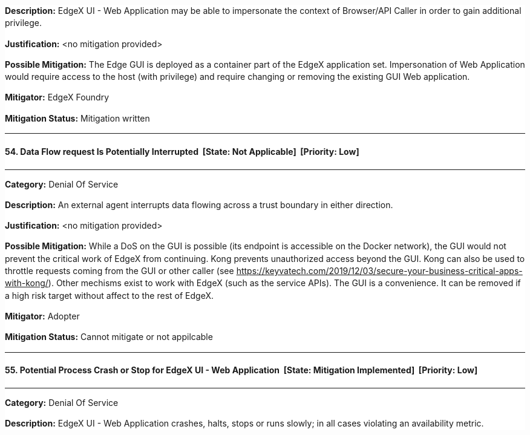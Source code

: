   **Description:**                    EdgeX UI - Web Application may be
                                      able to impersonate the context of
                                      Browser/API Caller in order to gain
                                      additional privilege.

  **Justification:**                  \<no mitigation provided\>

  **Possible Mitigation:**            The Edge GUI is deployed as a
                                      container part of the EdgeX
                                      application set. Impersonation of
                                      Web Application would require
                                      access to the host (with privilege)
                                      and require changing or removing
                                      the existing GUI Web application.

  **Mitigator:**                      EdgeX Foundry

  **Mitigation Status:**              Mitigation written
  ----------------------------------- -----------------------------------

#### 54. Data Flow request Is Potentially Interrupted  \[State: Not Applicable\]  \[Priority: Low\] 

  ----------------------------------- ----------------------------------------------------------------------------------
  **Category:**                       Denial Of Service

  **Description:**                    An external agent interrupts data flowing across a trust boundary in either
                                      direction.

  **Justification:**                  \<no mitigation provided\>

  **Possible Mitigation:**            While a DoS on the GUI is possible (its endpoint is accessible on the Docker
                                      network), the GUI would not prevent the critical work of EdgeX from continuing.
                                      Kong prevents unauthorized access beyond the GUI. Kong can also be used to
                                      throttle requests coming from the GUI or other caller (see
                                      https://keyvatech.com/2019/12/03/secure-your-business-critical-apps-with-kong/).
                                      Other mechisms exist to work with EdgeX (such as the service APIs). The GUI is a
                                      convenience. It can be removed if a high risk target without affect to the rest of
                                      EdgeX.

  **Mitigator:**                      Adopter

  **Mitigation Status:**              Cannot mitigate or not appilcable
  ----------------------------------- ----------------------------------------------------------------------------------

#### 55. Potential Process Crash or Stop for EdgeX UI - Web Application  \[State: Mitigation Implemented\]  \[Priority: Low\] 

  ----------------------------------- -----------------------------------
  **Category:**                       Denial Of Service

  **Description:**                    EdgeX UI - Web Application crashes,
                                      halts, stops or runs slowly; in all
                                      cases violating an availability
                                      metric.
